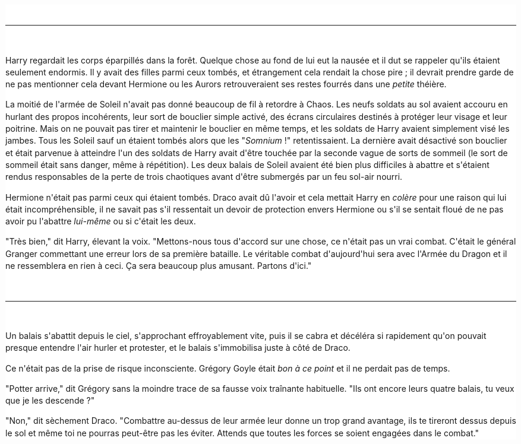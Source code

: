  

------------------------------------------------------------------------

 

Harry regardait les corps éparpillés dans la forêt. Quelque chose au
fond de lui eut la nausée et il dut se rappeler qu'ils étaient seulement
endormis. Il y avait des filles parmi ceux tombés, et étrangement cela
rendait la chose pire ; il devrait prendre garde de ne pas mentionner
cela devant Hermione ou les Aurors retrouveraient ses restes fourrés
dans une *petite* théière.

La moitié de l'armée de Soleil n'avait pas donné beaucoup de fil à
retordre à Chaos. Les neufs soldats au sol avaient accouru en hurlant
des propos incohérents, leur sort de bouclier simple activé, des écrans
circulaires destinés à protéger leur visage et leur poitrine. Mais on ne
pouvait pas tirer et maintenir le bouclier en même temps, et les soldats
de Harry avaient simplement visé les jambes. Tous les Soleil sauf un
étaient tombés alors que les "*Somnium* !" retentissaient. La dernière
avait désactivé son bouclier et était parvenue à atteindre l'un des
soldats de Harry avait d'être touchée par la seconde vague de sorts de
sommeil (le sort de sommeil était sans danger, même à répétition). Les
deux balais de Soleil avaient été bien plus difficiles à abattre et
s'étaient rendus responsables de la perte de trois chaotiques avant
d'être submergés par un feu sol-air nourri.

Hermione n'était pas parmi ceux qui étaient tombés. Draco avait dû
l'avoir et cela mettait Harry en *colère* pour une raison qui lui était
incompréhensible, il ne savait pas s'il ressentait un devoir de
protection envers Hermione ou s'il se sentait floué de ne pas avoir pu
l'abattre *lui-même* ou si c'était les deux.

"Très bien," dit Harry, élevant la voix. "Mettons-nous tous d'accord sur
une chose, ce n'était pas un vrai combat. C'était le général Granger
commettant une erreur lors de sa première bataille. Le véritable combat
d'aujourd'hui sera avec l'Armée du Dragon et il ne ressemblera en rien à
ceci. Ça sera beaucoup plus amusant. Partons d'ici."

 

------------------------------------------------------------------------

 

Un balais s'abattit depuis le ciel, s'approchant effroyablement vite,
puis il se cabra et décéléra si rapidement qu'on pouvait presque
entendre l'air hurler et protester, et le balais s'immobilisa juste à
côté de Draco.

Ce n'était pas de la prise de risque inconsciente. Grégory Goyle était
*bon à ce point* et il ne perdait pas de temps.

"Potter arrive," dit Grégory sans la moindre trace de sa fausse voix
traînante habituelle. "Ils ont encore leurs quatre balais, tu veux que
je les descende ?"

"Non," dit sèchement Draco. "Combattre au-dessus de leur armée leur
donne un trop grand avantage, ils te tireront dessus depuis le sol et
même toi ne pourras peut-être pas les éviter. Attends que toutes les
forces se soient engagées dans le combat."
